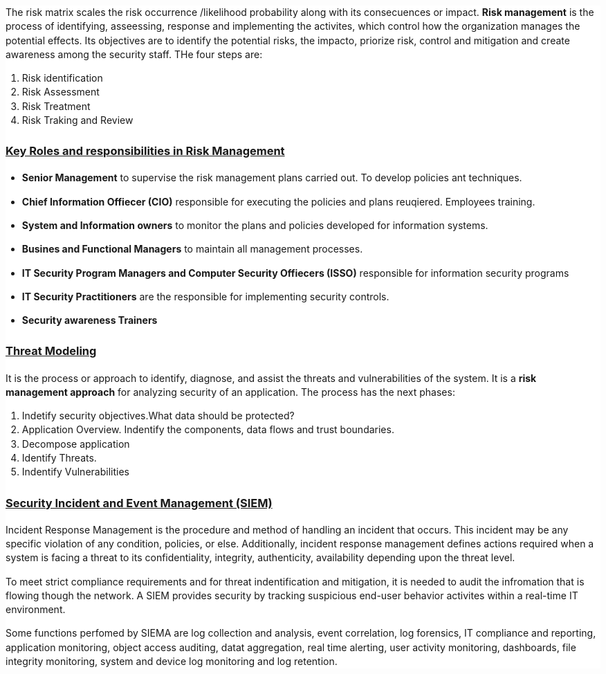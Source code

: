 The risk matrix scales the risk occurrence /likelihood probability along with its consecuences or impact. **Risk management** is the process of identifying, asseessing, response and implementing the activites, which control how the organization manages the potential effects. Its objectives are to identify the potential risks, the impacto, priorize risk, control and mitigation and create awareness among the security staff. THe four steps are:

1. Risk identification
2. Risk Assessment
3. Risk Treatment
4. Risk Traking and Review

### <u>Key Roles and responsibilities in Risk Management</u>

- **Senior Management** to supervise the risk management plans carried out. To develop policies ant techniques.

- **Chief Information Offiecer (CIO)** responsible for executing the policies and plans reuqiered. Employees training.

- **System and Information owners** to monitor the plans and policies developed for information systems.

- **Busines and Functional Managers** to maintain all management processes.

- **IT Security Program Managers and Computer Security Offiecers (ISSO)** responsible for  information security programs

- **IT Security Practitioners** are the responsible for implementing security controls.

- **Security awareness Trainers**

### <u>Threat Modeling</u>

It is the process or approach to identify, diagnose, and assist the threats and vulnerabilities of the system. It is a **risk management approach** for analyzing security of an application. The process has the next phases:
1. Indetify security objectives.What data should be protected?
2. Application Overview. Indentify the components, data flows and trust boundaries.
3. Decompose application
4. Identify Threats.
5. Indentify Vulnerabilities

### <u>Security Incident and Event Management (SIEM)</u>

Incident Response Management is the procedure and method of handling an incident that occurs. This incident may be any specific violation of any condition, policies, or else. Additionally, incident response management defines actions required when a system is facing a threat to its confidentiality, integrity, authenticity, availability depending upon the threat level.

To meet strict compliance requirements and for threat indentification and mitigation, it is needed to audit the infromation that is flowing though the network. A SIEM provides security by tracking suspicious end-user behavior activites within a real-time IT environment.

Some functions perfomed by SIEMA are log collection and analysis, event correlation, log forensics, IT compliance and reporting, application monitoring, object access auditing, datat aggregation, real time alerting, user activity monitoring, dashboards, file integrity monitoring, system and device log monitoring and log retention.
